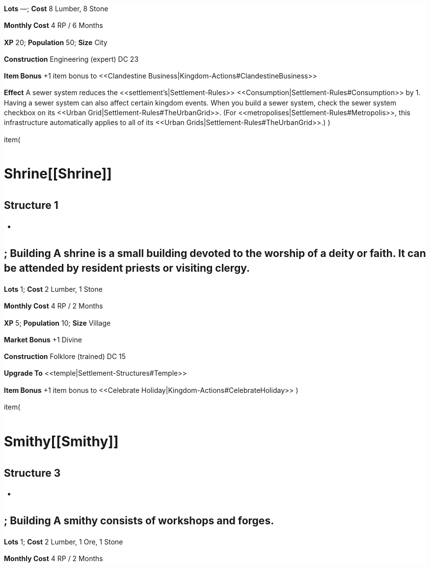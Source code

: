 **Lots** —; **Cost** 8 Lumber, 8 Stone

**Monthly Cost** 4 RP / 6 Months

**XP** 20; **Population** 50; **Size** City

**Construction** Engineering (expert) DC 23

**Item Bonus** +1 item bonus to <<Clandestine Business|Kingdom-Actions#ClandestineBusiness>>

**Effect** A sewer system reduces the <<settlement’s|Settlement-Rules>> <<Consumption|Settlement-Rules#Consumption>> by 1. Having a sewer system can also affect certain kingdom events. When you build a sewer system, check the sewer system checkbox on its <<Urban Grid|Settlement-Rules#TheUrbanGrid>>. (For <<metropolises|Settlement-Rules#Metropolis>>, this infrastructure automatically applies to all of its <<Urban Grids|Settlement-Rules#TheUrbanGrid>>.)
)

item(
# Shrine[[Shrine]]
## Structure 1
-
; Building
A shrine is a small building devoted to the worship of a deity or faith. It can be attended by resident priests or visiting clergy.
-

**Lots** 1; **Cost** 2 Lumber, 1 Stone

**Monthly Cost** 4 RP / 2 Months

**XP** 5; **Population** 10; **Size** Village

**Market Bonus** +1 Divine

**Construction** Folklore (trained) DC 15

**Upgrade To** <<temple|Settlement-Structures#Temple>>

**Item Bonus** +1 item bonus to <<Celebrate Holiday|Kingdom-Actions#CelebrateHoliday>>
)

item(
# Smithy[[Smithy]]
## Structure 3
-
; Building
A smithy consists of workshops and forges.
-

**Lots** 1; **Cost** 2 Lumber, 1 Ore, 1 Stone

**Monthly Cost** 4 RP / 2 Months
